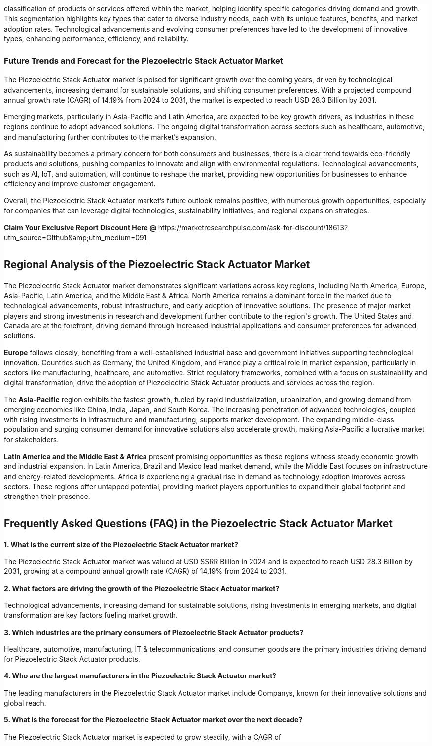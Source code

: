 classification of products or services offered within the market, helping identify specific categories driving demand and growth. This segmentation highlights key types that cater to diverse industry needs, each with its unique features, benefits, and market adoption rates. Technological advancements and evolving consumer preferences have led to the development of innovative types, enhancing performance, efficiency, and reliability.</p><h3>Future Trends and Forecast for the Piezoelectric Stack Actuator Market</h3><p>The Piezoelectric Stack Actuator market is poised for significant growth over the coming years, driven by technological advancements, increasing demand for sustainable solutions, and shifting consumer preferences. With a projected compound annual growth rate (CAGR) of 14.19% from 2024 to 2031, the market is expected to reach USD 28.3 Billion by 2031.</p><p>Emerging markets, particularly in Asia-Pacific and Latin America, are expected to be key growth drivers, as industries in these regions continue to adopt advanced solutions. The ongoing digital transformation across sectors such as healthcare, automotive, and manufacturing further contributes to the market&rsquo;s expansion.</p><p>As sustainability becomes a primary concern for both consumers and businesses, there is a clear trend towards eco-friendly products and solutions, pushing companies to innovate and align with environmental regulations. Technological advancements, such as AI, IoT, and automation, will continue to reshape the market, providing new opportunities for businesses to enhance efficiency and improve customer engagement.</p><p>Overall, the Piezoelectric Stack Actuator market&rsquo;s future outlook remains positive, with numerous growth opportunities, especially for companies that can leverage digital technologies, sustainability initiatives, and regional expansion strategies.</p><p><strong>Claim Your Exclusive Report Discount Here @ </strong><a href="https://marketresearchpulse.com/ask-for-discount/18613?utm_source=GIthub&amp;utm_medium=091">https://marketresearchpulse.com/ask-for-discount/18613?utm_source=GIthub&amp;utm_medium=091</a></p><h2><strong>Regional Analysis of the Piezoelectric Stack Actuator Market</strong></h2><p>The Piezoelectric Stack Actuator market demonstrates significant variations across key regions, including North America, Europe, Asia-Pacific, Latin America, and the Middle East &amp; Africa. North America remains a dominant force in the market due to technological advancements, robust infrastructure, and early adoption of innovative solutions. The presence of major market players and strong investments in research and development further contribute to the region's growth. The United States and Canada are at the forefront, driving demand through increased industrial applications and consumer preferences for advanced solutions.</p><p><strong>Europe</strong> follows closely, benefiting from a well-established industrial base and government initiatives supporting technological innovation. Countries such as Germany, the United Kingdom, and France play a critical role in market expansion, particularly in sectors like manufacturing, healthcare, and automotive. Strict regulatory frameworks, combined with a focus on sustainability and digital transformation, drive the adoption of Piezoelectric Stack Actuator products and services across the region.</p><p>The <strong>Asia-Pacific</strong> region exhibits the fastest growth, fueled by rapid industrialization, urbanization, and growing demand from emerging economies like China, India, Japan, and South Korea. The increasing penetration of advanced technologies, coupled with rising investments in infrastructure and manufacturing, supports market development. The expanding middle-class population and surging consumer demand for innovative solutions also accelerate growth, making Asia-Pacific a lucrative market for stakeholders.</p><p><strong>Latin America and the Middle East &amp; Africa</strong> present promising opportunities as these regions witness steady economic growth and industrial expansion. In Latin America, Brazil and Mexico lead market demand, while the Middle East focuses on infrastructure and energy-related developments. Africa is experiencing a gradual rise in demand as technology adoption improves across sectors. These regions offer untapped potential, providing market players opportunities to expand their global footprint and strengthen their presence.</p><h2><strong>Frequently Asked Questions (FAQ) in the Piezoelectric Stack Actuator Market</strong></h2><p><strong>1. What is the current size of the Piezoelectric Stack Actuator market?</strong></p><p>The Piezoelectric Stack Actuator market was valued at USD SSRR Billion in 2024 and is expected to reach USD 28.3 Billion by 2031, growing at a compound annual growth rate (CAGR) of 14.19% from 2024 to 2031.</p><p><strong>2. What factors are driving the growth of the Piezoelectric Stack Actuator market?</strong></p><p>Technological advancements, increasing demand for sustainable solutions, rising investments in emerging markets, and digital transformation are key factors fueling market growth.</p><p><strong>3. Which industries are the primary consumers of Piezoelectric Stack Actuator products?</strong></p><p>Healthcare, automotive, manufacturing, IT &amp; telecommunications, and consumer goods are the primary industries driving demand for Piezoelectric Stack Actuator products.</p><p><strong>4. Who are the largest manufacturers in the Piezoelectric Stack Actuator market?</strong></p><p>The leading manufacturers in the Piezoelectric Stack Actuator market include Companys, known for their innovative solutions and global reach.</p><p><strong>5. What is the forecast for the Piezoelectric Stack Actuator market over the next decade?</strong></p><p>The Piezoelectric Stack Actuator market is expected to grow steadily, with a CAGR of